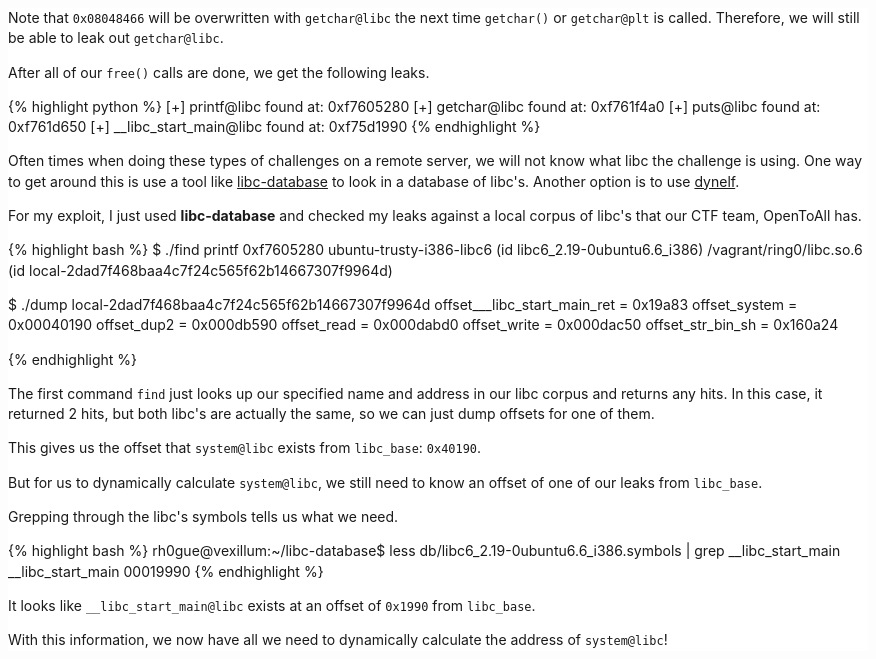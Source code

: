 Note that `0x08048466` will be overwritten with `getchar@libc` the next time `getchar()` or `getchar@plt` is called. Therefore, we will still be able to leak out `getchar@libc`.

After all of our `free()` calls are done, we get the following leaks.

{% highlight python %}
[+] printf@libc found at: 0xf7605280
[+] getchar@libc found at: 0xf761f4a0
[+] puts@libc found at: 0xf761d650
[+] __libc_start_main@libc found at: 0xf75d1990
{% endhighlight %} 

Often times when doing these types of challenges on a remote server, we will not know what libc the challenge is using. 
One way to get around this is use a tool like [libc-database](https://github.com/niklasb/libc-database) to look in a database of libc's.
Another option is to use [dynelf](http://docs.pwntools.com/en/stable/dynelf.html).

For my exploit, I just used **libc-database** and checked my leaks against a local corpus of libc's that our CTF team, OpenToAll has. 

{% highlight bash %}
$ ./find printf 0xf7605280
ubuntu-trusty-i386-libc6 (id libc6_2.19-0ubuntu6.6_i386)
/vagrant/ring0/libc.so.6 (id local-2dad7f468baa4c7f24c565f62b14667307f9964d)

$ ./dump local-2dad7f468baa4c7f24c565f62b14667307f9964d
offset___libc_start_main_ret = 0x19a83
offset_system = 0x00040190
offset_dup2 = 0x000db590
offset_read = 0x000dabd0
offset_write = 0x000dac50
offset_str_bin_sh = 0x160a24

{% endhighlight %}

The first command `find` just looks up our specified name and address in our libc corpus and returns any hits.
In this case, it returned 2 hits, but both libc's are actually the same, so we can just dump offsets for one of them.

This gives us the offset that `system@libc` exists from `libc_base`: `0x40190`.

But for us to dynamically calculate `system@libc`, we still need to know an offset of one of our leaks from `libc_base`.

Grepping through the libc's symbols tells us what we need.

{% highlight bash %}
rh0gue@vexillum:~/libc-database$ less db/libc6_2.19-0ubuntu6.6_i386.symbols | grep __libc_start_main
__libc_start_main 00019990
{% endhighlight %}

It looks like `__libc_start_main@libc` exists at an offset of `0x1990` from `libc_base`.

With this information, we now have all we need to dynamically calculate the address of `system@libc`!
